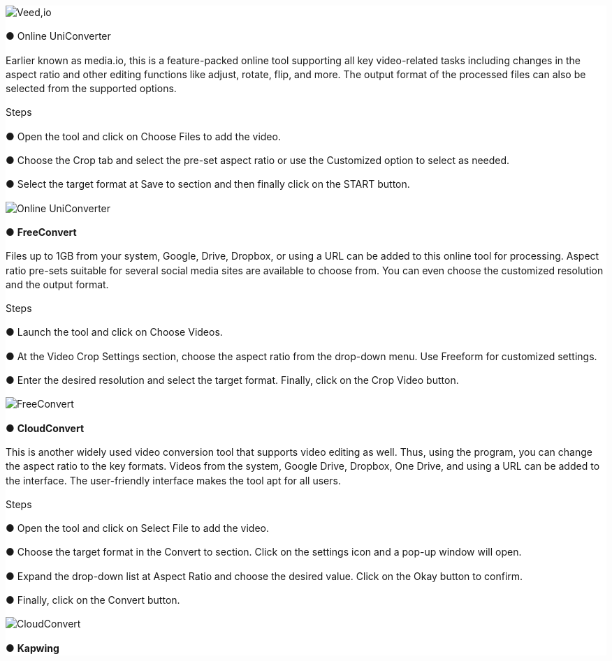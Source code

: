 ![Veed,io](https://images.wondershare.com/filmora/article-images/2021/10-most-popular-aspect-ratio-changing-tools-3.jpg)

**●** Online UniConverter

Earlier known as media.io, this is a feature-packed online tool supporting all key video-related tasks including changes in the aspect ratio and other editing functions like adjust, rotate, flip, and more. The output format of the processed files can also be selected from the supported options.

Steps

**●** Open the tool and click on Choose Files to add the video.

**●** Choose the Crop tab and select the pre-set aspect ratio or use the Customized option to select as needed.

**●** Select the target format at Save to section and then finally click on the START button.

![Online UniConverter](https://images.wondershare.com/filmora/article-images/2021/10-most-popular-aspect-ratio-changing-tools-4.jpg)

**●** **FreeConvert**

Files up to 1GB from your system, Google, Drive, Dropbox, or using a URL can be added to this online tool for processing. Aspect ratio pre-sets suitable for several social media sites are available to choose from. You can even choose the customized resolution and the output format.

Steps

**●** Launch the tool and click on Choose Videos.

**●** At the Video Crop Settings section, choose the aspect ratio from the drop-down menu. Use Freeform for customized settings.

**●** Enter the desired resolution and select the target format. Finally, click on the Crop Video button.

![FreeConvert](https://images.wondershare.com/filmora/article-images/2021/10-most-popular-aspect-ratio-changing-tools-5.jpg)

**●** **CloudConvert**

This is another widely used video conversion tool that supports video editing as well. Thus, using the program, you can change the aspect ratio to the key formats. Videos from the system, Google Drive, Dropbox, One Drive, and using a URL can be added to the interface. The user-friendly interface makes the tool apt for all users.

Steps

**●** Open the tool and click on Select File to add the video.

**●** Choose the target format in the Convert to section. Click on the settings icon and a pop-up window will open.

**●** Expand the drop-down list at Aspect Ratio and choose the desired value. Click on the Okay button to confirm.

**●** Finally, click on the Convert button.

![CloudConvert](https://images.wondershare.com/filmora/article-images/2021/10-most-popular-aspect-ratio-changing-tools-6.jpg)

**●** **Kapwing**
